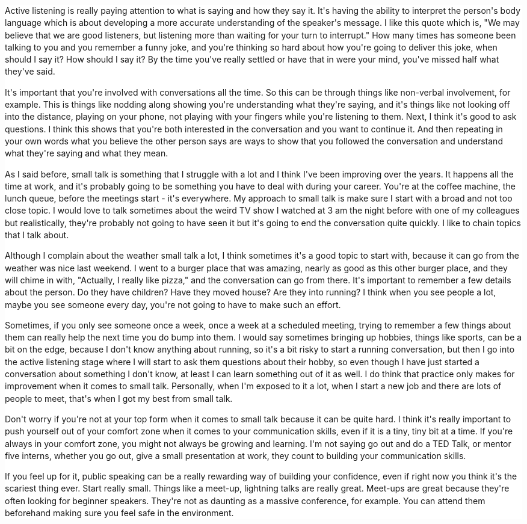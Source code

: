 Active listening is really paying attention to what is saying and how they say it. It's having the ability to interpret the person's body language which is about developing a more accurate understanding of the speaker's message. I like this quote which is, "We may believe that we are good listeners, but listening more than waiting for your turn to interrupt." How many times has someone been talking to you and you remember a funny joke, and you're thinking so hard about how you're going to deliver this joke, when should I say it? How should I say it? By the time you've really settled or have that in were your mind, you've missed half what they've said.

It's important that you're involved with conversations all the time. So this can be through things like non-verbal involvement, for example. This is things like nodding along showing you're understanding what they're saying, and it's things like not looking off into the distance, playing on your phone, not playing with your fingers while you're listening to them. Next, I think it's good to ask questions. I think this shows that you're both interested in the conversation and you want to continue it. And then repeating in your own words what you believe the other person says are ways to show that you followed the conversation and understand what they're saying and what they mean.

As I said before, small talk is something that I struggle with a lot and I think I've been improving over the years. It happens all the time at work, and it's probably going to be something you have to deal with during your career. You're at the coffee machine, the lunch queue, before the meetings start - it's everywhere. My approach to small talk is make sure I start with a broad and not too close topic. I would love to talk sometimes about the weird TV show I watched at 3 am the night before with one of my colleagues but realistically, they're probably not going to have seen it but it's going to end the conversation quite quickly. I like to chain topics that I talk about.

Although I complain about the weather small talk a lot, I think sometimes it's a good topic to start with, because it can go from the weather was nice last weekend. I went to a burger place that was amazing, nearly as good as this other burger place, and they will chime in with, "Actually, I really like pizza," and the conversation can go from there. It's important to remember a few details about the person. Do they have children? Have they moved house? Are they into running? I think when you see people a lot, maybe you see someone every day, you're not going to have to make such an effort.

Sometimes, if you only see someone once a week, once a week at a scheduled meeting, trying to remember a few things about them can really help the next time you do bump into them. I would say sometimes bringing up hobbies, things like sports, can be a bit on the edge, because I don't know anything about running, so it's a bit risky to start a running conversation, but then I go into the active listening stage where I will start to ask them questions about their hobby, so even though I have just started a conversation about something I don't know, at least I can learn something out of it as well. I do think that practice only makes for improvement when it comes to small talk. Personally, when I'm exposed to it a lot, when I start a new job and there are lots of people to meet, that's when I got my best from small talk.

Don't worry if you're not at your top form when it comes to small talk because it can be quite hard. I think it's really important to push yourself out of your comfort zone when it comes to your communication skills, even if it is a tiny, tiny bit at a time. If you're always in your comfort zone, you might not always be growing and learning. I'm not saying go out and do a TED Talk, or mentor five interns, whether you go out, give a small presentation at work, they count to building your communication skills.

If you feel up for it, public speaking can be a really rewarding way of building your confidence, even if right now you think it's the scariest thing ever. Start really small. Things like a meet-up, lightning talks are really great. Meet-ups are great because they're often looking for beginner speakers. They're not as daunting as a massive conference, for example. You can attend them beforehand making sure you feel safe in the environment.
